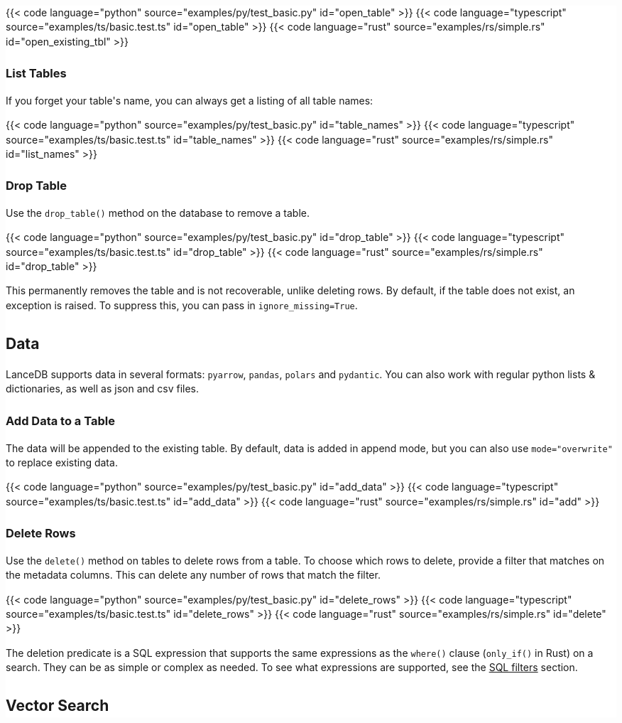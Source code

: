 {{< code language="python" source="examples/py/test_basic.py" id="open_table" >}}
{{< code language="typescript" source="examples/ts/basic.test.ts" id="open_table" >}}
{{< code language="rust" source="examples/rs/simple.rs" id="open_existing_tbl" >}}

### List Tables

If you forget your table's name, you can always get a listing of all table names:

{{< code language="python" source="examples/py/test_basic.py" id="table_names" >}}
{{< code language="typescript" source="examples/ts/basic.test.ts" id="table_names" >}}
{{< code language="rust" source="examples/rs/simple.rs" id="list_names" >}}

### Drop Table

Use the `drop_table()` method on the database to remove a table.

{{< code language="python" source="examples/py/test_basic.py" id="drop_table" >}}
{{< code language="typescript" source="examples/ts/basic.test.ts" id="drop_table" >}}
{{< code language="rust" source="examples/rs/simple.rs" id="drop_table" >}}

This permanently removes the table and is not recoverable, unlike deleting rows.
By default, if the table does not exist, an exception is raised. To suppress this, you can pass in `ignore_missing=True`.

## Data

LanceDB supports data in several formats: `pyarrow`, `pandas`, `polars` and `pydantic`. You can also work with regular python lists & dictionaries, as well as json and csv files.

### Add Data to a Table

The data will be appended to the existing table. By default, data is added in append mode, but you can also use `mode="overwrite"` to replace existing data.

{{< code language="python" source="examples/py/test_basic.py" id="add_data" >}}
{{< code language="typescript" source="examples/ts/basic.test.ts" id="add_data" >}}
{{< code language="rust" source="examples/rs/simple.rs" id="add" >}}

### Delete Rows

Use the `delete()` method on tables to delete rows from a table. To choose
which rows to delete, provide a filter that matches on the metadata columns.
This can delete any number of rows that match the filter.

{{< code language="python" source="examples/py/test_basic.py" id="delete_rows" >}}
{{< code language="typescript" source="examples/ts/basic.test.ts" id="delete_rows" >}}
{{< code language="rust" source="examples/rs/simple.rs" id="delete" >}}

The deletion predicate is a SQL expression that supports the same expressions
as the `where()` clause (`only_if()` in Rust) on a search. They can be as
simple or complex as needed. To see what expressions are supported, see the
[SQL filters](sql.md) section.

## **Vector Search**
